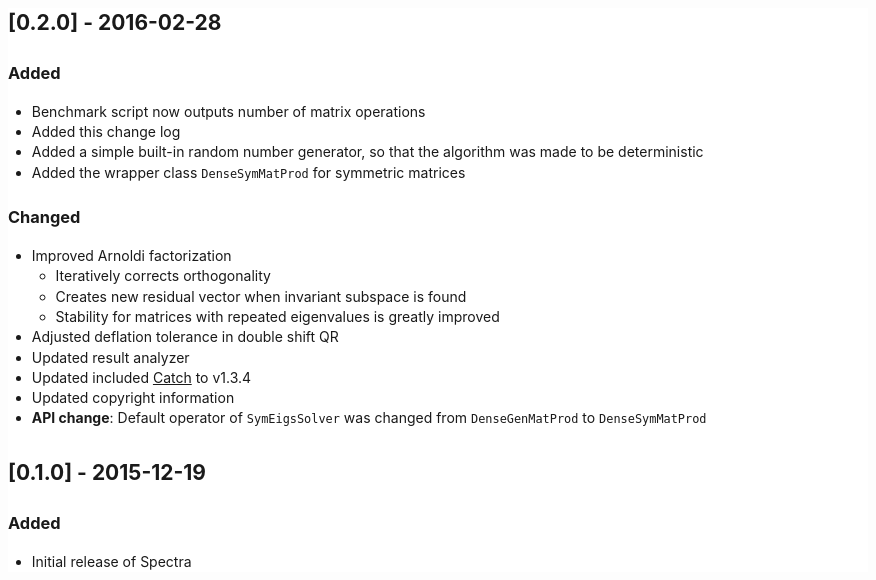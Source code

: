 
## [0.2.0] - 2016-02-28
### Added
- Benchmark script now outputs number of matrix operations
- Added this change log
- Added a simple built-in random number generator, so that the algorithm
  was made to be deterministic
- Added the wrapper class `DenseSymMatProd` for symmetric matrices

### Changed
- Improved Arnoldi factorization
  - Iteratively corrects orthogonality
  - Creates new residual vector when invariant subspace is found
  - Stability for matrices with repeated eigenvalues is greatly improved
- Adjusted deflation tolerance in double shift QR
- Updated result analyzer
- Updated included [Catch](https://github.com/philsquared/Catch) to v1.3.4
- Updated copyright information
- **API change**: Default operator of `SymEigsSolver` was changed from
  `DenseGenMatProd` to `DenseSymMatProd`


## [0.1.0] - 2015-12-19
### Added
- Initial release of Spectra
